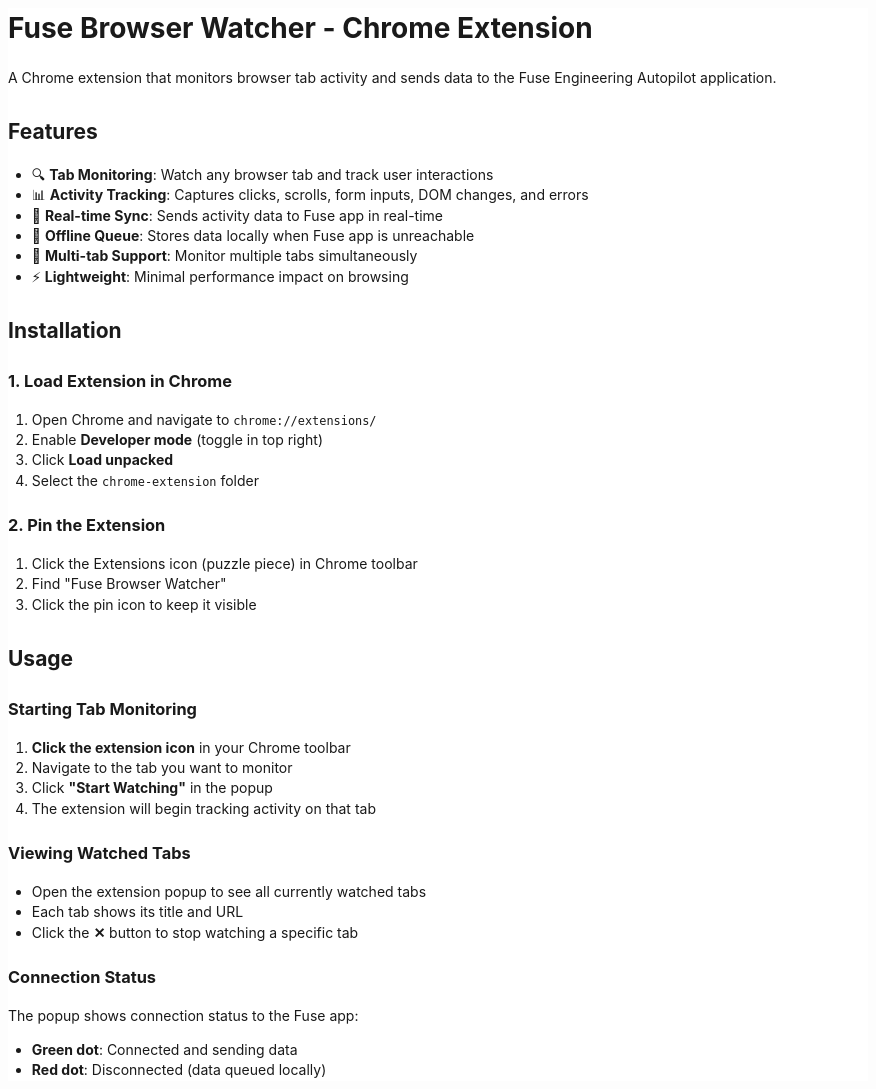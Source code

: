 # Fuse Browser Watcher - Chrome Extension

A Chrome extension that monitors browser tab activity and sends data to the Fuse Engineering Autopilot application.

## Features

- 🔍 **Tab Monitoring**: Watch any browser tab and track user interactions
- 📊 **Activity Tracking**: Captures clicks, scrolls, form inputs, DOM changes, and errors
- 🔄 **Real-time Sync**: Sends activity data to Fuse app in real-time
- 💾 **Offline Queue**: Stores data locally when Fuse app is unreachable
- 🎯 **Multi-tab Support**: Monitor multiple tabs simultaneously
- ⚡ **Lightweight**: Minimal performance impact on browsing

## Installation

### 1. Load Extension in Chrome

1. Open Chrome and navigate to `chrome://extensions/`
2. Enable **Developer mode** (toggle in top right)
3. Click **Load unpacked**
4. Select the `chrome-extension` folder

### 2. Pin the Extension

1. Click the Extensions icon (puzzle piece) in Chrome toolbar
2. Find "Fuse Browser Watcher"
3. Click the pin icon to keep it visible

## Usage

### Starting Tab Monitoring

1. **Click the extension icon** in your Chrome toolbar
2. Navigate to the tab you want to monitor
3. Click **"Start Watching"** in the popup
4. The extension will begin tracking activity on that tab

### Viewing Watched Tabs

- Open the extension popup to see all currently watched tabs
- Each tab shows its title and URL
- Click the **✕** button to stop watching a specific tab

### Connection Status

The popup shows connection status to the Fuse app:
- **Green dot**: Connected and sending data
- **Red dot**: Disconnected (data queued locally)
